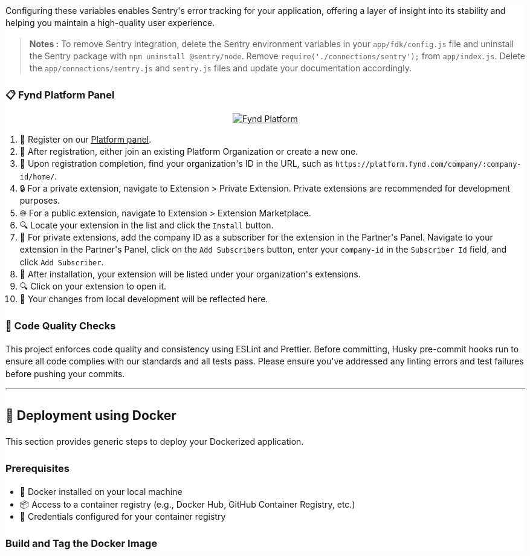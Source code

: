 Configuring these variables enables Sentry's error tracking for your application, offering a layer of insight into its stability and helping you maintain a high-quality user experience.

> **Notes :**
To remove Sentry integration, delete the Sentry environment variables in your `app/fdk/config.js` file and uninstall the Sentry package with `npm uninstall @sentry/node`. Remove `require('./connections/sentry');` from `app/index.js`. Delete the `app/connections/sentry.js` and `sentry.js` files and update your documentation accordingly.

### 📋 Fynd Platform Panel

  <p align="center">
    <a target="_blank" href="https://platform.fynd.com/">
      <img src="https://cdn.pixelbin.io/v2/broken-limit-7ed062/original/Fynd-platform.webp" alt="Fynd Platform" width="400" />
    </a>
  </p>

1. 📝 Register on our [Platform panel](https://platform.fynd.com/).
2. 👥 After registration, either join an existing Platform Organization or create a new one.
3. 🏢 Upon registration completion, find your organization's ID in the URL, such as `https://platform.fynd.com/company/:company-id/home/`.
4. 🔒 For a private extension, navigate to Extension > Private Extension. Private extensions are recommended for development purposes.
5. 🌐 For a public extension, navigate to Extension > Extension Marketplace.
6. 🔍 Locate your extension in the list and click the `Install` button.
7. 👥 For private extensions, add the company ID as a subscriber for the extension in the Partner's Panel. Navigate to your extension in the Partner's Panel, click on the `Add Subscribers` button, enter your `company-id` in the `Subscriber Id` field, and click `Add Subscriber`.
8. 🎉 After installation, your extension will be listed under your organization's extensions.
9. 🔍 Click on your extension to open it.
10. 🔄 Your changes from local development will be reflected here.

### 💎 Code Quality Checks

This project enforces code quality and consistency using ESLint and Prettier. Before committing, Husky pre-commit hooks run to ensure all code complies with our standards and all tests pass. Please ensure you've addressed any linting errors and test failures before pushing your commits.

---

## 🚢 Deployment using Docker

This section provides generic steps to deploy your Dockerized application.

### Prerequisites

- 🐳 Docker installed on your local machine
- 📦 Access to a container registry (e.g., Docker Hub, GitHub Container Registry, etc.)
- 🔐 Credentials configured for your container registry

### Build and Tag the Docker Image
